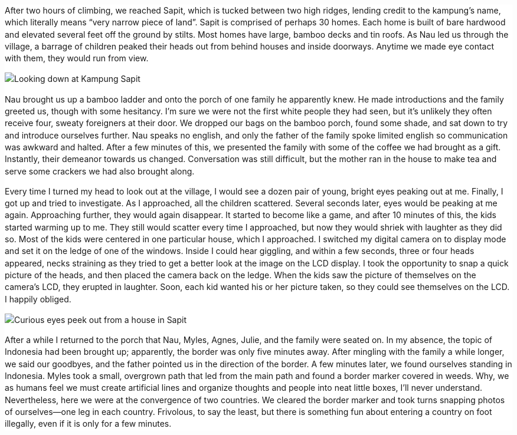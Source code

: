 After two hours of climbing, we reached Sapit, which is tucked between
two high ridges, lending credit to the kampung’s name, which literally
means “very narrow piece of land”. Sapit is comprised of perhaps 30
homes. Each home is built of bare hardwood and elevated several feet off
the ground by stilts. Most homes have large, bamboo decks and tin roofs.
As Nau led us through the village, a barrage of children peaked their
heads out from behind houses and inside doorways. Anytime we made eye
contact with them, they would run from view.

<a href="/images/111.jpg" class="thickbox"
title="Looking down at Kampung Sapit"><img
src="http://somedaynevercomes.com/images/111t.jpg" /></a><span class="caption">Looking
down at Kampung Sapit</span>

Nau brought us up a bamboo ladder and onto the porch of one family he
apparently knew. He made introductions and the family greeted us, though
with some hesitancy. I’m sure we were not the first white people they
had seen, but it’s unlikely they often receive four, sweaty foreigners
at their door. We dropped our bags on the bamboo porch, found some
shade, and sat down to try and introduce ourselves further. Nau speaks
no english, and only the father of the family spoke limited english so
communication was awkward and halted. After a few minutes of this, we
presented the family with some of the coffee we had brought as a gift.
Instantly, their demeanor towards us changed. Conversation was still
difficult, but the mother ran in the house to make tea and serve some
crackers we had also brought along.

Every time I turned my head to look out at the village, I would see a
dozen pair of young, bright eyes peaking out at me. Finally, I got up
and tried to investigate. As I approached, all the children scattered.
Several seconds later, eyes would be peaking at me again. Approaching
further, they would again disappear. It started to become like a game,
and after 10 minutes of this, the kids started warming up to me. They
still would scatter every time I approached, but now they would shriek
with laughter as they did so. Most of the kids were centered in one
particular house, which I approached. I switched my digital camera on to
display mode and set it on the ledge of one of the windows. Inside I
could hear giggling, and within a few seconds, three or four heads
appeared, necks straining as they tried to get a better look at the
image on the LCD display. I took the opportunity to snap a quick picture
of the heads, and then placed the camera back on the ledge. When the
kids saw the picture of themselves on the camera’s LCD, they erupted in
laughter. Soon, each kid wanted his or her picture taken, so they could
see themselves on the LCD. I happily obliged.

<a href="/images/95.jpg" class="thickbox"
title="Curious eyes peek out from a house in Sapit"><img
src="http://somedaynevercomes.com/images/95t.jpg" /></a><span class="caption">Curious
eyes peek out from a house in Sapit</span>

After a while I returned to the porch that Nau, Myles, Agnes, Julie, and
the family were seated on. In my absence, the topic of Indonesia had
been brought up; apparently, the border was only five minutes away.
After mingling with the family a while longer, we said our goodbyes, and
the father pointed us in the direction of the border. A few minutes
later, we found ourselves standing in Indonesia. Myles took a small,
overgrown path that led from the main path and found a border marker
covered in weeds. Why, we as humans feel we must create artificial lines
and organize thoughts and people into neat little boxes, I’ll never
understand. Nevertheless, here we were at the convergence of two
countries. We cleared the border marker and took turns snapping photos
of ourselves—one leg in each country. Frivolous, to say the least, but
there is something fun about entering a country on foot illegally, even
if it is only for a few minutes.
